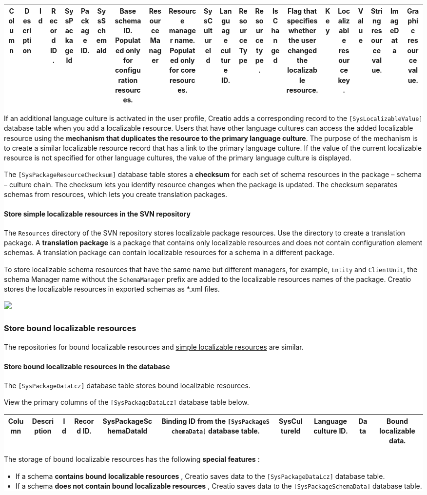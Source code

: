 | Column | Description | Id  | Record ID. | SysPackageId | Package ID. | SysSchemaId | Base schema ID. Populated only for configuration resources. | ResourceManager | Resource manager name. Populated only for core resources. | SysCultureId | Language culture ID. | ResourceType | Resource type. | IsChanged | Flag that specifies whether the user changed the localizable resource. | Key | Localizable resource key. | Value | String resource value. | ImageData | Graphic resource value. |
| ------ | ----------- | --- | ---------- | ------------ | ----------- | ----------- | ----------------------------------------------------------- | --------------- | --------------------------------------------------------- | ------------ | -------------------- | ------------ | -------------- | --------- | ---------------------------------------------------------------------- | --- | ------------------------- | ----- | ---------------------- | --------- | ----------------------- |

If an additional language culture is activated in the user profile, Creatio adds
a corresponding record to the `[SysLocalizableValue]` database table when you
add a localizable resource. Users that have other language cultures can access
the added localizable resource using the **mechanism that duplicates the
resource to the primary language culture**. The purpose of the mechanism is to
create a similar localizable resource record that has a link to the primary
language culture. If the value of the current localizable resource is not
specified for other language cultures, the value of the primary language culture
is displayed.

The `[SysPackageResourceChecksum]` database table stores a **checksum** for each
set of schema resources in the package – schema – culture chain. The checksum
lets you identify resource changes when the package is updated. The checksum
separates schemas from resources, which lets you create translation packages.

#### Store simple localizable resources in the SVN repository​

The `Resources` directory of the SVN repository stores localizable package
resources. Use the directory to create a translation package. A **translation
package** is a package that contains only localizable resources and does not
contain configuration element schemas. A translation package can contain
localizable resources for a schema in a different package.

To store localizable schema resources that have the same name but different
managers, for example, `Entity` and `ClientUnit`, the schema Manager name
without the `SchemaManager` prefix are added to the localizable resources names
of the package. Creatio stores the localizable resources in exported schemas as
\*.xml files.

![](https://academy.creatio.com/sites/default/files/documentation/sdk/ru/BPMonlineWebSDK/Screenshots/ConfigurationLocalizableResources/7.18/pkg_resources.png)

### Store bound localizable resources​

The repositories for bound localizable resources and
[simple localizable resources](https://academy.creatio.com/documents?ver=8.2&id=15271&anchor=title-2180-8)
are similar.

#### Store bound localizable resources in the database​

The `[SysPackageDataLcz]` database table stores bound localizable resources.

View the primary columns of the `[SysPackageDataLcz]` database table below.

| Column | Description | Id  | Record ID. | SysPackageSchemaDataId | Binding ID from the `[SysPackageSchemaData]` database table. | SysCultureId | Language culture ID. | Data | Bound localizable data. |
| ------ | ----------- | --- | ---------- | ---------------------- | ------------------------------------------------------------ | ------------ | -------------------- | ---- | ----------------------- |

The storage of bound localizable resources has the following **special
features** :

- If a schema **contains bound localizable resources** , Creatio saves data to
  the `[SysPackageDataLcz]` database table.
- If a schema **does not contain bound localizable resources** , Creatio saves
  data to the `[SysPackageSchemaData]` database table.
